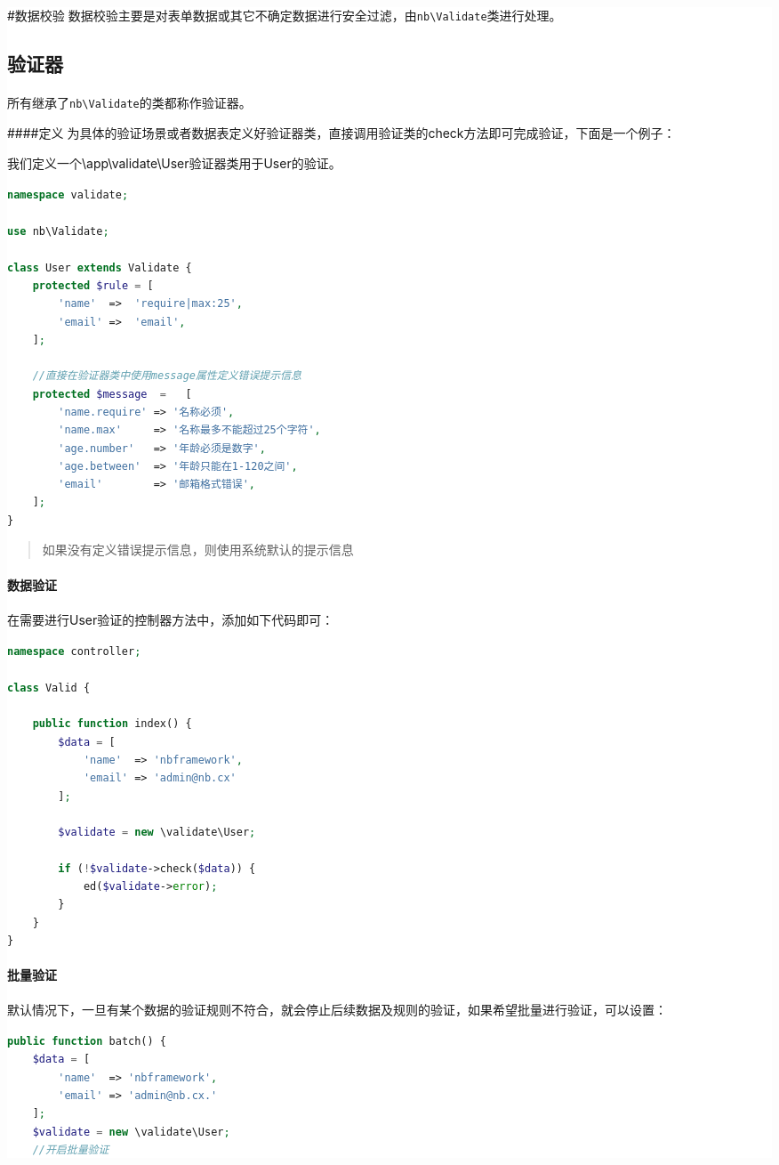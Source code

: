 #数据校验
数据校验主要是对表单数据或其它不确定数据进行安全过滤，由`nb\Validate`类进行处理。

## 验证器
所有继承了`nb\Validate`的类都称作验证器。

####定义
为具体的验证场景或者数据表定义好验证器类，直接调用验证类的check方法即可完成验证，下面是一个例子：

我们定义一个\app\validate\User验证器类用于User的验证。
```php
namespace validate;

use nb\Validate;

class User extends Validate {
    protected $rule = [
        'name'  =>  'require|max:25',
        'email' =>  'email',
    ];

    //直接在验证器类中使用message属性定义错误提示信息
    protected $message  =   [
        'name.require' => '名称必须',
        'name.max'     => '名称最多不能超过25个字符',
        'age.number'   => '年龄必须是数字',
        'age.between'  => '年龄只能在1-120之间',
        'email'        => '邮箱格式错误',    
    ];
}
```
> 如果没有定义错误提示信息，则使用系统默认的提示信息

#### 数据验证
在需要进行User验证的控制器方法中，添加如下代码即可：
```php
namespace controller;

class Valid {

    public function index() {
        $data = [
            'name'  => 'nbframework',
            'email' => 'admin@nb.cx'
        ];

        $validate = new \validate\User;

        if (!$validate->check($data)) {
            ed($validate->error);
        }
    }
}
```
#### 批量验证
默认情况下，一旦有某个数据的验证规则不符合，就会停止后续数据及规则的验证，如果希望批量进行验证，可以设置：
```php
public function batch() {
    $data = [
        'name'  => 'nbframework',
        'email' => 'admin@nb.cx.'
    ];
    $validate = new \validate\User;
    //开启批量验证
```